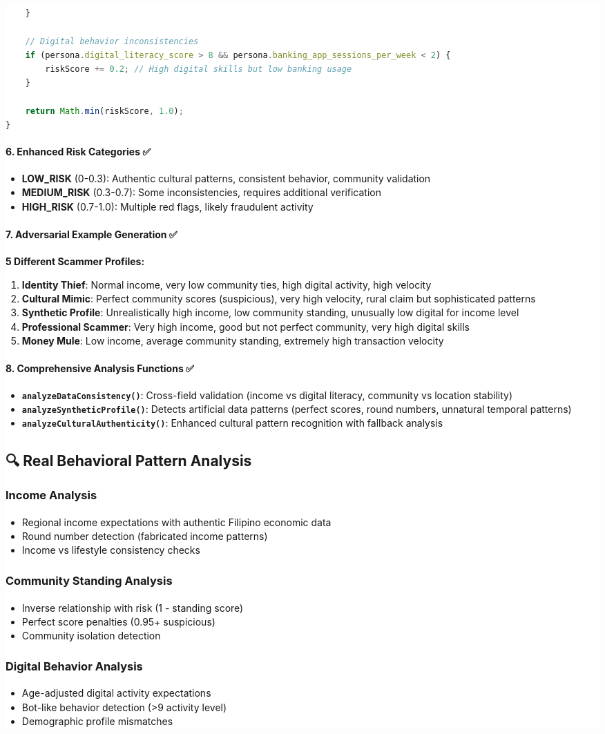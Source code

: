 ```javascript
    }
    
    // Digital behavior inconsistencies
    if (persona.digital_literacy_score > 8 && persona.banking_app_sessions_per_week < 2) {
        riskScore += 0.2; // High digital skills but low banking usage
    }
    
    return Math.min(riskScore, 1.0);
}
```

#### **6. Enhanced Risk Categories** ✅
- **LOW_RISK** (0-0.3): Authentic cultural patterns, consistent behavior, community validation
- **MEDIUM_RISK** (0.3-0.7): Some inconsistencies, requires additional verification
- **HIGH_RISK** (0.7-1.0): Multiple red flags, likely fraudulent activity

#### **7. Adversarial Example Generation** ✅
**5 Different Scammer Profiles:**
1. **Identity Thief**: Normal income, very low community ties, high digital activity, high velocity
2. **Cultural Mimic**: Perfect community scores (suspicious), very high velocity, rural claim but sophisticated patterns
3. **Synthetic Profile**: Unrealistically high income, low community standing, unusually low digital for income level
4. **Professional Scammer**: Very high income, good but not perfect community, very high digital skills
5. **Money Mule**: Low income, average community standing, extremely high transaction velocity

#### **8. Comprehensive Analysis Functions** ✅
- **`analyzeDataConsistency()`**: Cross-field validation (income vs digital literacy, community vs location stability)
- **`analyzeSyntheticProfile()`**: Detects artificial data patterns (perfect scores, round numbers, unnatural temporal patterns)
- **`analyzeCulturalAuthenticity()`**: Enhanced cultural pattern recognition with fallback analysis

## 🔍 **Real Behavioral Pattern Analysis**

### **Income Analysis**
- Regional income expectations with authentic Filipino economic data
- Round number detection (fabricated income patterns)
- Income vs lifestyle consistency checks

### **Community Standing Analysis** 
- Inverse relationship with risk (1 - standing score)
- Perfect score penalties (0.95+ suspicious)
- Community isolation detection

### **Digital Behavior Analysis**
- Age-adjusted digital activity expectations
- Bot-like behavior detection (>9 activity level)
- Demographic profile mismatches

